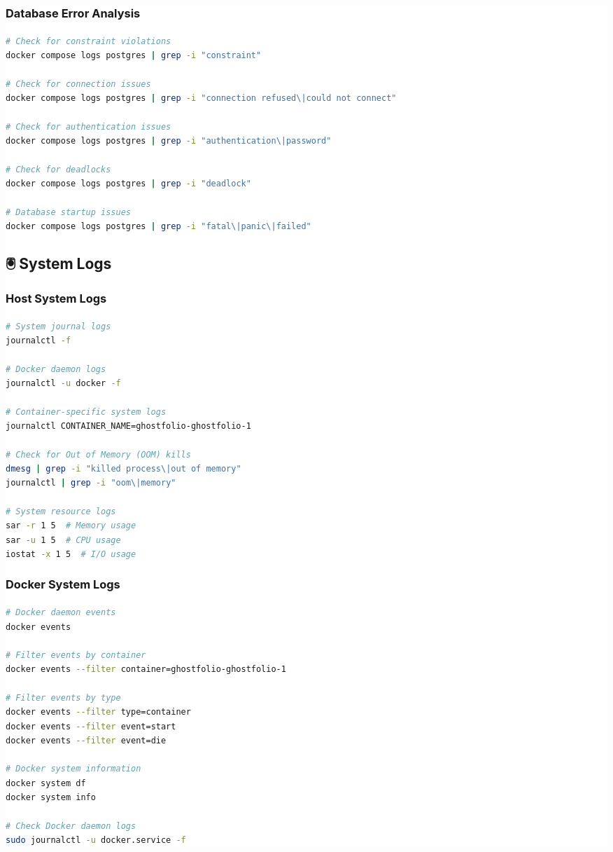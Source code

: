 ### Database Error Analysis

```bash
# Check for constraint violations
docker compose logs postgres | grep -i "constraint"

# Check for connection issues
docker compose logs postgres | grep -i "connection refused\|could not connect"

# Check for authentication issues
docker compose logs postgres | grep -i "authentication\|password"

# Check for deadlocks
docker compose logs postgres | grep -i "deadlock"

# Database startup issues
docker compose logs postgres | grep -i "fatal\|panic\|failed"
```

## 🖲️ System Logs

### Host System Logs

```bash
# System journal logs
journalctl -f

# Docker daemon logs
journalctl -u docker -f

# Container-specific system logs
journalctl CONTAINER_NAME=ghostfolio-ghostfolio-1

# Check for Out of Memory (OOM) kills
dmesg | grep -i "killed process\|out of memory"
journalctl | grep -i "oom\|memory"

# System resource logs
sar -r 1 5  # Memory usage
sar -u 1 5  # CPU usage
iostat -x 1 5  # I/O usage
```

### Docker System Logs

```bash
# Docker daemon events
docker events

# Filter events by container
docker events --filter container=ghostfolio-ghostfolio-1

# Filter events by type
docker events --filter type=container
docker events --filter event=start
docker events --filter event=die

# Docker system information
docker system df
docker system info

# Check Docker daemon logs
sudo journalctl -u docker.service -f
```
